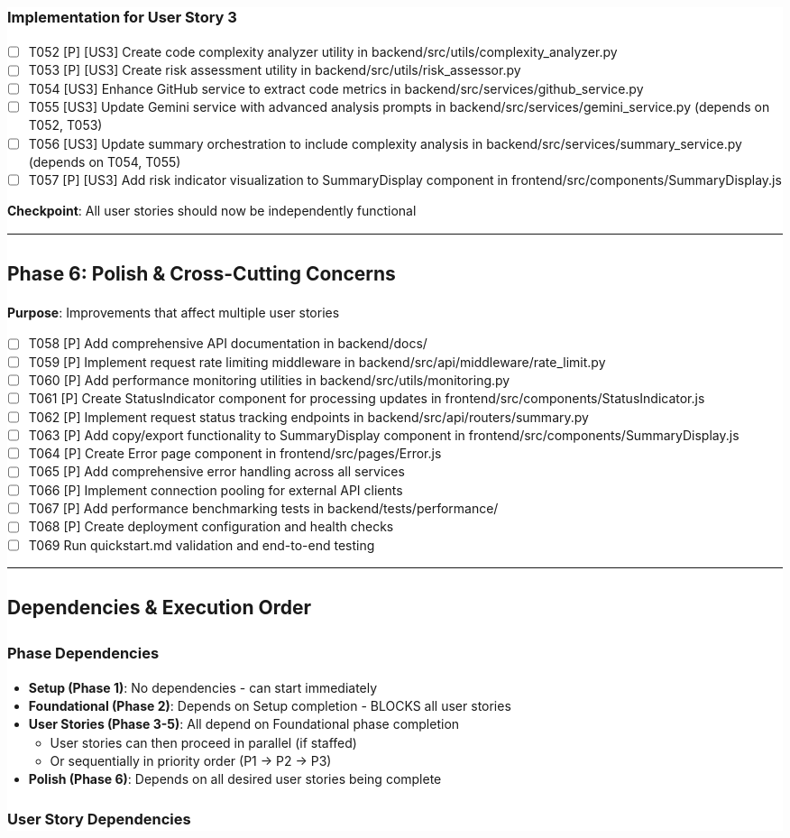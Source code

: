 ### Implementation for User Story 3

- [ ] T052 [P] [US3] Create code complexity analyzer utility in backend/src/utils/complexity_analyzer.py
- [ ] T053 [P] [US3] Create risk assessment utility in backend/src/utils/risk_assessor.py
- [ ] T054 [US3] Enhance GitHub service to extract code metrics in backend/src/services/github_service.py
- [ ] T055 [US3] Update Gemini service with advanced analysis prompts in backend/src/services/gemini_service.py (depends on T052, T053)
- [ ] T056 [US3] Update summary orchestration to include complexity analysis in backend/src/services/summary_service.py (depends on T054, T055)
- [ ] T057 [P] [US3] Add risk indicator visualization to SummaryDisplay component in frontend/src/components/SummaryDisplay.js

**Checkpoint**: All user stories should now be independently functional

---

## Phase 6: Polish & Cross-Cutting Concerns

**Purpose**: Improvements that affect multiple user stories

- [ ] T058 [P] Add comprehensive API documentation in backend/docs/
- [ ] T059 [P] Implement request rate limiting middleware in backend/src/api/middleware/rate_limit.py
- [ ] T060 [P] Add performance monitoring utilities in backend/src/utils/monitoring.py
- [ ] T061 [P] Create StatusIndicator component for processing updates in frontend/src/components/StatusIndicator.js
- [ ] T062 [P] Implement request status tracking endpoints in backend/src/api/routers/summary.py
- [ ] T063 [P] Add copy/export functionality to SummaryDisplay component in frontend/src/components/SummaryDisplay.js
- [ ] T064 [P] Create Error page component in frontend/src/pages/Error.js
- [ ] T065 [P] Add comprehensive error handling across all services
- [ ] T066 [P] Implement connection pooling for external API clients
- [ ] T067 [P] Add performance benchmarking tests in backend/tests/performance/
- [ ] T068 [P] Create deployment configuration and health checks
- [ ] T069 Run quickstart.md validation and end-to-end testing

---

## Dependencies & Execution Order

### Phase Dependencies

- **Setup (Phase 1)**: No dependencies - can start immediately
- **Foundational (Phase 2)**: Depends on Setup completion - BLOCKS all user stories
- **User Stories (Phase 3-5)**: All depend on Foundational phase completion
  - User stories can then proceed in parallel (if staffed)
  - Or sequentially in priority order (P1 → P2 → P3)
- **Polish (Phase 6)**: Depends on all desired user stories being complete

### User Story Dependencies
